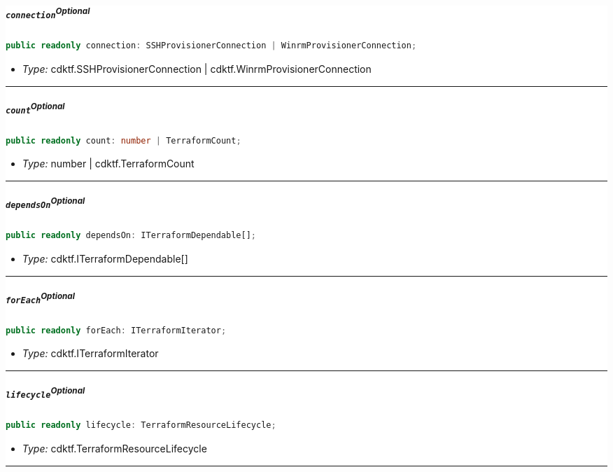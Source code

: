 
##### `connection`<sup>Optional</sup> <a name="connection" id="@cdktf/provider-kubernetes.limitRangeV1.LimitRangeV1Config.property.connection"></a>

```typescript
public readonly connection: SSHProvisionerConnection | WinrmProvisionerConnection;
```

- *Type:* cdktf.SSHProvisionerConnection | cdktf.WinrmProvisionerConnection

---

##### `count`<sup>Optional</sup> <a name="count" id="@cdktf/provider-kubernetes.limitRangeV1.LimitRangeV1Config.property.count"></a>

```typescript
public readonly count: number | TerraformCount;
```

- *Type:* number | cdktf.TerraformCount

---

##### `dependsOn`<sup>Optional</sup> <a name="dependsOn" id="@cdktf/provider-kubernetes.limitRangeV1.LimitRangeV1Config.property.dependsOn"></a>

```typescript
public readonly dependsOn: ITerraformDependable[];
```

- *Type:* cdktf.ITerraformDependable[]

---

##### `forEach`<sup>Optional</sup> <a name="forEach" id="@cdktf/provider-kubernetes.limitRangeV1.LimitRangeV1Config.property.forEach"></a>

```typescript
public readonly forEach: ITerraformIterator;
```

- *Type:* cdktf.ITerraformIterator

---

##### `lifecycle`<sup>Optional</sup> <a name="lifecycle" id="@cdktf/provider-kubernetes.limitRangeV1.LimitRangeV1Config.property.lifecycle"></a>

```typescript
public readonly lifecycle: TerraformResourceLifecycle;
```

- *Type:* cdktf.TerraformResourceLifecycle

---
